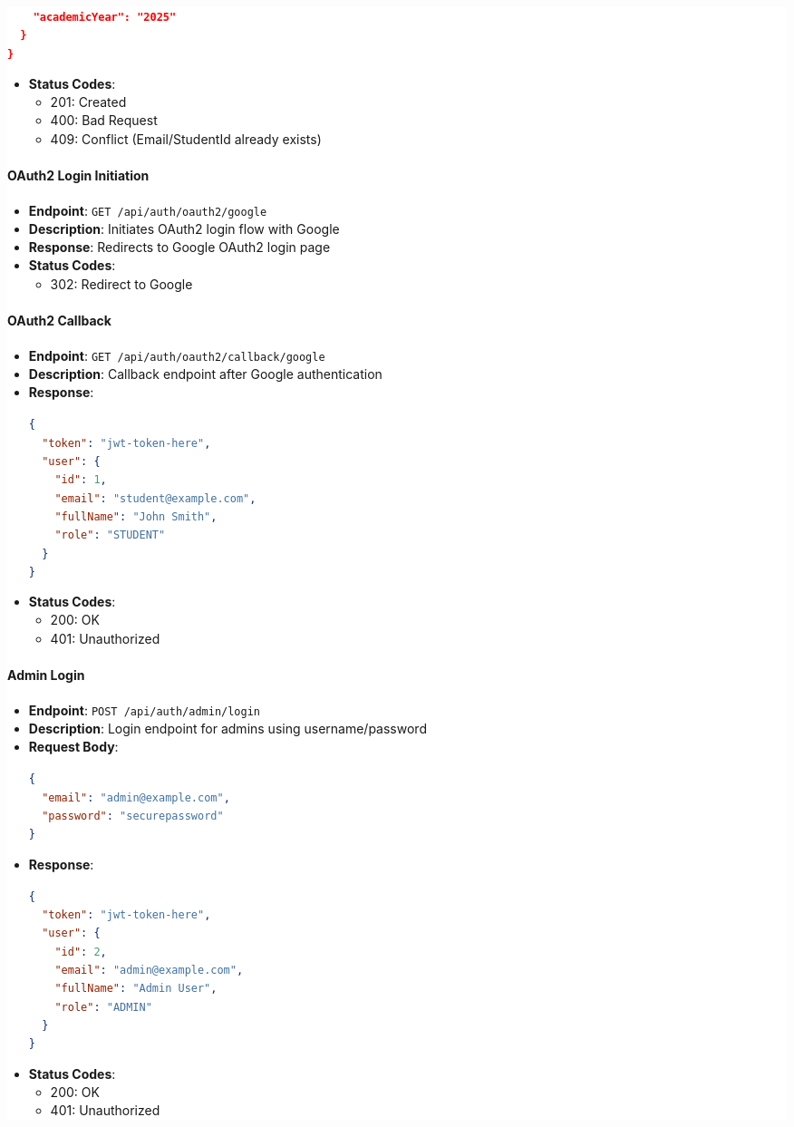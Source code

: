   ```json
      "academicYear": "2025"
    }
  }
  ```
- **Status Codes**:
  - 201: Created
  - 400: Bad Request
  - 409: Conflict (Email/StudentId already exists)

#### OAuth2 Login Initiation
- **Endpoint**: `GET /api/auth/oauth2/google`
- **Description**: Initiates OAuth2 login flow with Google
- **Response**: Redirects to Google OAuth2 login page
- **Status Codes**:
  - 302: Redirect to Google

#### OAuth2 Callback
- **Endpoint**: `GET /api/auth/oauth2/callback/google`
- **Description**: Callback endpoint after Google authentication
- **Response**:
  ```json
  {
    "token": "jwt-token-here",
    "user": {
      "id": 1,
      "email": "student@example.com",
      "fullName": "John Smith",
      "role": "STUDENT"
    }
  }
  ```
- **Status Codes**:
  - 200: OK
  - 401: Unauthorized

#### Admin Login
- **Endpoint**: `POST /api/auth/admin/login`
- **Description**: Login endpoint for admins using username/password
- **Request Body**:
  ```json
  {
    "email": "admin@example.com",
    "password": "securepassword"
  }
  ```
- **Response**:
  ```json
  {
    "token": "jwt-token-here",
    "user": {
      "id": 2,
      "email": "admin@example.com",
      "fullName": "Admin User",
      "role": "ADMIN"
    }
  }
  ```
- **Status Codes**:
  - 200: OK
  - 401: Unauthorized
